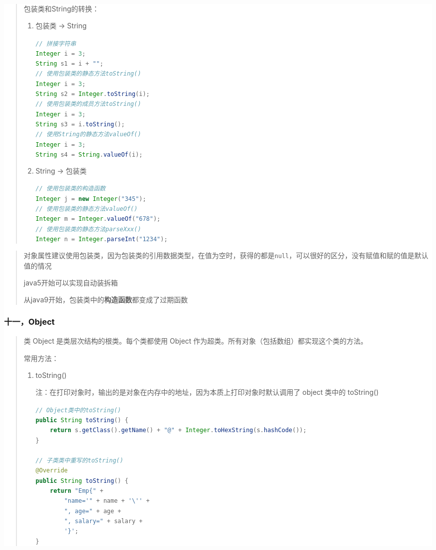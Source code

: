 > ```

> 包装类和String的转换：
>
> 1. 包装类 -> String
>
>    ```java
>    // 拼接字符串
>    Integer i = 3;
>    String s1 = i + "";
>    // 使用包装类的静态方法toString()
>    Integer i = 3;
>    String s2 = Integer.toString(i);
>    // 使用包装类的成员方法toString()
>    Integer i = 3;
>    String s3 = i.toString();
>    // 使用String的静态方法valueOf()
>    Integer i = 3;
>    String s4 = String.valueOf(i);
>    ```
>
> 2. String -> 包装类
>
>    ```java
>    // 使用包装类的构造函数
>    Integer j = new Integer("345");
>    // 使用包装类的静态方法valueOf()
>    Integer m = Integer.valueOf("678");
>    // 使用包装类的静态方法parseXxx()
>    Integer n = Integer.parseInt("1234");
>    ```

> 对象属性建议使用包装类，因为包装类的引用数据类型，在值为空时，获得的都是`null`，可以很好的区分，没有赋值和赋的值是默认值的情况
>
> java5开始可以实现自动装拆箱
>
> 从java9开始，包装类中的**构造函数**都变成了过期函数



### 十一，Object

> 类 Object 是类层次结构的根类。每个类都使用 Object  作为超类。所有对象（包括数组）都实现这个类的方法。  
>
> 常用方法：
>
> 1. toString()
>
>    注：在打印对象时，输出的是对象在内存中的地址，因为本质上打印对象时默认调用了 object 类中的 toString()
>
>    ```java
>    // Object类中的toString()
>    public String toString() {
>        return s.getClass().getName() + "@" + Integer.toHexString(s.hashCode());
>    }
>    
>    // 子类类中重写的toString()
>    @Override
>    public String toString() {
>        return "Emp{" +
>            "name='" + name + '\'' +
>            ", age=" + age +
>            ", salary=" + salary +
>            '}';
>    }
>    ```